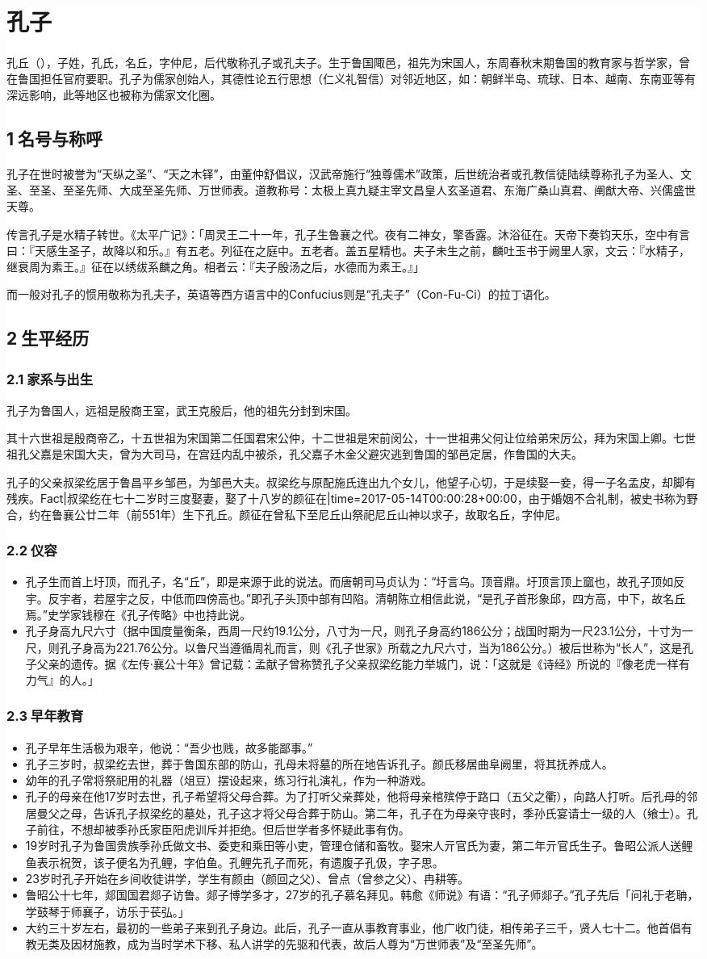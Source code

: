 # 孔子



孔丘（），子姓，孔氏，名丘，字仲尼，后代敬称孔子或孔夫子。生于鲁国陬邑，祖先为宋国人，东周春秋末期鲁国的教育家与哲学家，曾在鲁国担任官府要职。孔子为儒家创始人，其德性论五行思想（仁义礼智信）对邻近地区，如：朝鲜半岛、琉球、日本、越南、东南亚等有深远影响，此等地区也被称为儒家文化圈。



## 1 名号与称呼

孔子在世时被誉为“天纵之圣”、“天之木铎”，由董仲舒倡议，汉武帝施行“独尊儒术”政策，后世统治者或孔教信徒陆续尊称孔子为圣人、文圣、至圣、至圣先师、大成至圣先师、万世师表。道教称号：太极上真九疑主宰文昌皇人玄圣道君、东海广桑山真君、阐猷大帝、兴儒盛世天尊。

传言孔子是水精子转世。《太平广记》：「周灵王二十一年，孔子生鲁襄之代。夜有二神女，擎香露。沐浴征在。天帝下奏钧天乐，空中有言曰：『天感生圣子，故降以和乐。』有五老。列征在之庭中。五老者。盖五星精也。夫子未生之前，麟吐玉书于阙里人家，文云：『水精子，继衰周为素王。』征在以绣绂系麟之角。相者云：『夫子殷汤之后，水德而为素王。』」

而一般对孔子的惯用敬称为孔夫子，英语等西方语言中的Confucius则是“孔夫子”（Con-Fu-Ci）的拉丁语化。



## 2 生平经历



### 2.1 家系与出生

孔子为鲁国人，远祖是殷商王室，武王克殷后，他的祖先分封到宋国。

其十六世祖是殷商帝乙，十五世祖为宋国第二任国君宋公仲，十二世祖是宋前闵公，十一世祖弗父何让位给弟宋厉公，拜为宋国上卿。七世祖孔父嘉是宋国大夫，曾为大司马，在宫廷内乱中被杀，孔父嘉子木金父避灾逃到鲁国的邹邑定居，作鲁国的大夫。

孔子的父亲叔梁纥居于鲁昌平乡邹邑，为邹邑大夫。叔梁纥与原配施氏连出九个女儿，他望子心切，于是续娶一妾，得一子名孟皮，却脚有残疾。Fact|叔梁纥在七十二岁时三度娶妻，娶了十八岁的颜征在|time=2017-05-14T00:00:28+00:00，由于婚姻不合礼制，被史书称为野合，约在鲁襄公廿二年（前551年）生下孔丘。颜征在曾私下至尼丘山祭祀尼丘山神以求子，故取名丘，字仲尼。



### 2.2 仪容

* 孔子生而首上圩顶，而孔子，名“丘”，即是来源于此的说法。而唐朝司马贞认为：“圩言乌。顶音鼎。圩顶言顶上窳也，故孔子顶如反宇。反宇者，若屋宇之反，中低而四傍高也。”即孔子头顶中部有凹陷。清朝陈立相信此说，“是孔子首形象邱，四方高，中下，故名丘焉。”史学家钱穆在《孔子传略》中也持此说。
* 孔子身高九尺六寸（据中国度量衡条，西周一尺约19.1公分，八寸为一尺，则孔子身高约186公分；战国时期为一尺23.1公分，十寸为一尺，则孔子身高为221.76公分。以鲁尺当遵循周礼而言，则《孔子世家》所载之九尺六寸，当为186公分。）被后世称为“长人”，这是孔子父亲的遗传。据《左传·襄公十年》曾记载：孟献子曾称赞孔子父亲叔梁纥能力举城门，说：「这就是《诗经》所说的『像老虎一样有力气』的人。」



### 2.3 早年教育

* 孔子早年生活极为艰辛，他说：“吾少也贱，故多能鄙事。”
* 孔子三岁时，叔梁纥去世，葬于鲁国东部的防山，孔母未将墓的所在地告诉孔子。颜氏移居曲阜阙里，将其抚养成人。
* 幼年的孔子常将祭祀用的礼器（俎豆）摆设起来，练习行礼演礼，作为一种游戏。
* 孔子的母亲在他17岁时去世，孔子希望将父母合葬。为了打听父亲葬处，他将母亲棺殡停于路口（五父之衢），向路人打听。后孔母的邻居曼父之母，告诉孔子叔梁纥的墓处，孔子这才将父母合葬于防山。第二年，孔子在为母亲守丧时，季孙氏宴请士一级的人（飨士）。孔子前往，不想却被季孙氏家臣阳虎训斥并拒绝。但后世学者多怀疑此事有伪。
* 19岁时孔子为鲁国贵族季孙氏做文书、委吏和乘田等小吏，管理仓储和畜牧。娶宋人亓官氏为妻，第二年亓官氏生子。鲁昭公派人送鲤鱼表示祝贺，该子便名为孔鲤，字伯鱼。孔鲤先孔子而死，有遗腹子孔伋，字子思。
* 23岁时孔子开始在乡间收徒讲学，学生有颜由（颜回之父）、曾点（曾参之父）、冉耕等。
* 鲁昭公十七年，郯国国君郯子访鲁。郯子博学多才，27岁的孔子慕名拜见。韩愈《师说》有语：“孔子师郯子。”孔子先后「问礼于老聃，学鼓琴于师襄子，访乐于苌弘。」
* 大约三十岁左右，最初的一些弟子来到孔子身边。此后，孔子一直从事教育事业，他广收门徒，相传弟子三千，贤人七十二。他首倡有教无类及因材施教，成为当时学术下移、私人讲学的先驱和代表，故后人尊为“万世师表”及“至圣先师”。
